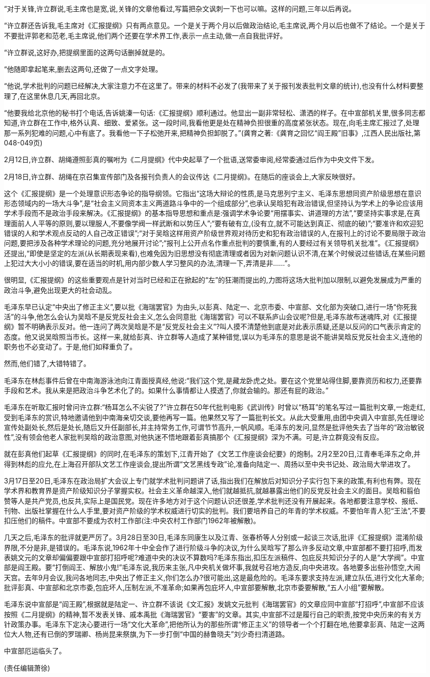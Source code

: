 “对于关锋,许立群说,毛主席也是宽,说,关锋的文章他看过,写篇把杂文讽刺一下也可以嘛。这样的问题,三年以后再说。


“许立群还告诉我,毛主席对《汇报提纲》只有两点意见。一个是关于两个月以后做政治结论,毛主席说,两个月以后也做不了结论。一个是关于不要批评郭老和范老,毛主席说,他们两个还要在学术界工作,表示一点主动,做一点自我批评好。

“许立群说,这好办,把提纲里面的这两句话删掉就是的。

“他随即拿起笔来,删去这两句,还做了一点文字处理。


“他说,学术批判的问题已经解决,大家注意力不在这里了。带来的材料不必发了(我带来了关于报刊发表批判文章的统计),也没有什么材料要整理了,在这里休息几天,再回北京。


“他要我给北京他的秘书打个电话,告诉姚溱一句话:《汇报提纲》顺利通过。他显出一副非常轻松、潇洒的样子。在中宣部机关里,很多同志都知道,许立群在工作中,格外认真、细致、爱紧张。这一段时间,我看他更是处在精神负担很重的高度紧张状态。现在,向毛主席汇报过了,处理那一系列犯难的问题,心中有底了。我看他一下子松弛开来,把精神负担卸脱了。”(龚育之著:《龚育之回忆“阎王殿”旧事》,江西人民出版社,第048-049页)

2月12日,许立群、胡绳遵照彭真的嘱咐为《二月提纲》代中央起草了一个批语,送常委审阅,经常委通过后作为中央文件下发。

2月18日,许立群、胡绳在京召集宣传部门及各报刊负责人的会议传达《二月提纲》。在随后的座谈会上,大家反映很好。


这个《汇报提纲》是一个处理意识形态争论的指导纲领。它指出“这场大辩论的性质,是马克思列宁主义、毛泽东思想同资产阶级思想在意识形态领域内的一场大斗争”,是“社会主义同资本主义两道路斗争中的一个组成部分”,也承认吴晗犯有政治错误,但坚持认为学术上的争论应该用学术手段而不是政治手段来解决。《汇报提纲》的基本指导思想和重点是:强调学术争论要“用摆事实、讲道理的方法”,“要坚持实事求是,在真理面前人人平等的原则,要以理服人,不要像学阀一样武断和以势压人”;“要有破有立,(没有立,就不可能达到真正、彻底的破)”;“要准许和欢迎犯错误的人和学术观点反动的人自己改正错误”;“对于吴晗这样用资产阶级世界观对待历史和犯有政治错误的人,在报刊上的讨论不要局限于政治问题,要把涉及各种学术理论的问题,充分地展开讨论”;“报刊上公开点名作重点批判的要慎重,有的人要经过有关领导机关批准”。《汇报提纲》还提出,“即使是坚定的左派(从长期表现来看),也难免因为旧思想没有彻底清理或者因为对新问题认识不清,在某个时候说过些错话,在某些问题上犯过大大小小的错误,要在适当的时机,用内部少数人学习整风的办法,清理一下,弄清是非……”。


很明显,《汇报提纲》的这些重要观点是针对当时已经和正在掀起的“左”的狂潮而提出的,力图将这场大批判加以限制,以避免发展成为严重的政治斗争,避免出现更大的社会动乱。


毛泽东早已认定“中央出了修正主义”,要以批《海瑞罢官》为由头,以彭真、陆定一、北京市委、中宣部、文化部为突破口,进行一场“你死我活”的斗争,他怎么会认为吴晗不是反党反社会主义,怎么会同意批《海瑞罢官》可以不联系庐山会议呢?但是,毛泽东故布迷魂阵,对《汇报提纲》暂不明确表示反对。他一连问了两次吴晗是不是“反党反社会主义”?叫人摸不清楚他到底是对此表示质疑,还是以反问的口气表示肯定的态度。他又说吴晗照当市长。这样一来,就给彭真、许立群等人造成了某种错觉,误以为毛泽东的意思是说不能讲吴晗反党反社会主义,连他的职务也不必变动了。于是,他们如释重负了。

然而,他们错了,大错特错了。


毛泽东在林彪事件后曾在中南海游泳池向江青面授真经,他说:“我们这个党,是藏龙卧虎之处。要在这个党里站得住脚,要靠资历和权力,还要靠手段和艺术。我从来是把政治斗争艺术化了的。如果什么事情都让人摸透了,你就会输的。那还有屁的政治。”


毛泽东在听取汇报时曾问许立群:“杨耳怎么不尖锐了?”许立群在50年代批判电影《武训传》时曾以“杨耳”的笔名写过一篇批判文章,一炮走红,受到毛泽东的赏识,特地邀请他到中南海亲切交谈,要他再写一篇。他果然又写了一篇批判长文。从此大受重用,由团中央调入中宣部,先任理论宣传处副处长,然后是处长,随后又升任副部长,并主持常务工作,可谓节节高升,一帆风顺。毛泽东的发问,显然是批评他失去了当年的“政治敏锐性”,没有领会他老人家批判吴晗的政治意图,对他执迷不悟地跟着彭真搞那个《汇报提纲》深为不满。可是,许立群竟没有反应。


就在彭真他们起草《汇报提纲》的同时,在毛泽东的策划下,江青开始了《文艺工作座谈会纪要》的炮制。2月2至20日,江青奉毛泽东之命,并得到林彪的应允,在上海召开部队文艺工作座谈会,提出所谓“文艺黑线专政”论,准备向陆定一、周扬以至中央书记处、政治局大举进攻了。


3月17日至20日,毛泽东在政治局扩大会议上专门就学术批判问题讲了话,指出我们在解放后对知识分子实行包下来的政策,有利也有弊。现在学术界和教育界是资产阶级知识分子掌握实权。社会主义革命越深入,他们就越抵抗,就越暴露出他们的反党反社会主义的面目。吴晗和翦伯赞等人是共产党员,也反共,实际上是国民党。现在许多地方对于这个问题认识还很差,学术批判还没有开展起来。各地都要注意学校、报纸、刊物、出版社掌握在什么人手里,要对资产阶级的学术权威进行切实的批判。我们要培养自己的年青的学术权威。不要怕年青人犯“王法”,不要扣压他们的稿件。中宣部不要成为农村工作部(注:中央农村工作部门1962年被解散)。


几天之后,毛泽东的批评就更严厉了。3月28日至30日,毛泽东同康生以及江青、张春桥等人分别或一起谈三次话,批评《汇报提纲》混淆阶级界限,不分是非,是错误的。毛泽东说,1962年十中全会作了进行阶级斗争的决议,为什么吴晗写了那么许多反动文章,中宣部都不要打招呼,而发表姚文元的文章却偏偏要跟中宣部打招呼呢?难道中央的决议不算数吗?毛泽东指出,扣压左派稿件、包庇反共知识分子的人是“大学阀”。中宣部是阎王殿。要“打倒阎王、解放小鬼!”毛泽东说,我历来主张,凡中央机关做坏事,我就号召地方造反,向中央进攻。各地要多出些孙悟空,大闹天宫。去年9月会议,我问各地同志,中央出了修正主义,你们怎么办?很可能出,这是最危险的。毛泽东要求支持左派,建立队伍,进行文化大革命;批评彭真、中宣部和北京市委,包庇坏人,压制左派,不准革命;如果再包庇坏人,中宣部要解散,北京市委要解散,“五人小组”要解散。


毛泽东说中宣部是“阎王殿”,根据就是陆定一、许立群不该说《文汇报》发姚文元批判《海瑞罢官》的文章应同中宣部“打招呼”,中宣部不应该按照《二月提纲》的精神,暂不发表关锋、戚本禹批《海瑞罢官》“要害”的文章。其实,中宣部不过是履行自己的职责,按党中央历来的有关方针政策办事。毛泽东下定决心要进行一场“文化大革命”,把他所认为的那些所谓“修正主义”的领导者一个个打翻在地,他要拿彭真、陆定一这两位大人物,还有已倒的罗瑞卿、杨尚昆来祭旗,为下一步打倒“中国的赫鲁晓夫”刘少奇扫清道路。

中宣部厄运临头了。

(责任编辑萧徐)


